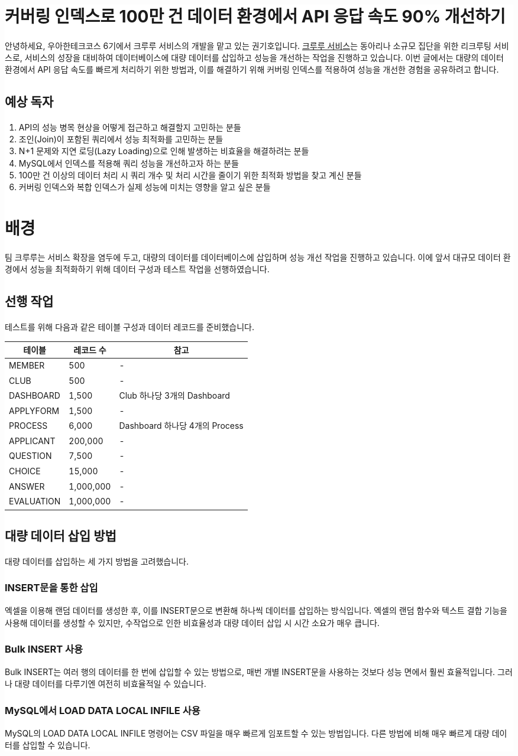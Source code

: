 # 커버링 인덱스로 100만 건 데이터 환경에서 API 응답 속도 90% 개선하기
안녕하세요, 우아한테크코스 6기에서 크루루 서비스의 개발을 맡고 있는 권기호입니다. [크루루 서비스](https://www.cruru.kr/)는 동아리나 소규모 집단을 위한 리크루팅 서비스로, 서비스의 성장을 대비하여 데이터베이스에 대량 데이터를 삽입하고 성능을 개선하는 작업을 진행하고 있습니다. 이번 글에서는 대량의 데이터 환경에서 API 응답 속도를 빠르게 처리하기 위한 방법과, 이를 해결하기 위해 커버링 인덱스를 적용하여 성능을 개선한 경험을 공유하려고 합니다.

## 예상 독자

1. API의 성능 병목 현상을 어떻게 접근하고 해결할지 고민하는 분들
2. 조인(Join)이 포함된 쿼리에서 성능 최적화를 고민하는 분들
3. N+1 문제와 지연 로딩(Lazy Loading)으로 인해 발생하는 비효율을 해결하려는 분들
4. MySQL에서 인덱스를 적용해 쿼리 성능을 개선하고자 하는 분들
5. 100만 건 이상의 데이터 처리 시 쿼리 개수 및 처리 시간을 줄이기 위한 최적화 방법을 찾고 계신 분들
6. 커버링 인덱스와 복합 인덱스가 실제 성능에 미치는 영향을 알고 싶은 분들

# 배경
팀 크루루는 서비스 확장을 염두에 두고, 대량의 데이터를 데이터베이스에 삽입하며 성능 개선 작업을 진행하고 있습니다. 이에 앞서 대규모 데이터 환경에서 성능을 최적화하기 위해 데이터 구성과 테스트 작업을 선행하였습니다.
## 선행 작업

테스트를 위해 다음과 같은 테이블 구성과 데이터 레코드를 준비했습니다.

| 테이블 | 레코드 수 | 참고 |
| --- | --- | --- |
| MEMBER | 500 | - |
| CLUB | 500 | - |
| DASHBOARD | 1,500 | Club 하나당 3개의 Dashboard |
| APPLYFORM | 1,500 | - |
| PROCESS | 6,000 | Dashboard 하나당 4개의 Process |
| APPLICANT | 200,000 | - |
| QUESTION | 7,500 | - |
| CHOICE | 15,000 | - |
| ANSWER | 1,000,000 | - |
| EVALUATION | 1,000,000 | - |

## 대량 데이터 삽입 방법
대량 데이터를 삽입하는 세 가지 방법을 고려했습니다.

### INSERT문을 통한 삽입
엑셀을 이용해 랜덤 데이터를 생성한 후, 이를 INSERT문으로 변환해 하나씩 데이터를 삽입하는 방식입니다. 엑셀의 랜덤 함수와 텍스트 결합 기능을 사용해 데이터를 생성할 수 있지만, 수작업으로 인한 비효율성과 대량 데이터 삽입 시 시간 소요가 매우 큽니다.
### Bulk INSERT 사용
Bulk INSERT는 여러 행의 데이터를 한 번에 삽입할 수 있는 방법으로, 매번 개별 INSERT문을 사용하는 것보다 성능 면에서 훨씬 효율적입니다. 그러나 대량 데이터를 다루기엔 여전히 비효율적일 수 있습니다.
### MySQL에서 LOAD DATA LOCAL INFILE 사용
MySQL의 LOAD DATA LOCAL INFILE 명령어는 CSV 파일을 매우 빠르게 임포트할 수 있는 방법입니다. 다른 방법에 비해 매우 빠르게 대량 데이터를 삽입할 수 있습니다.
